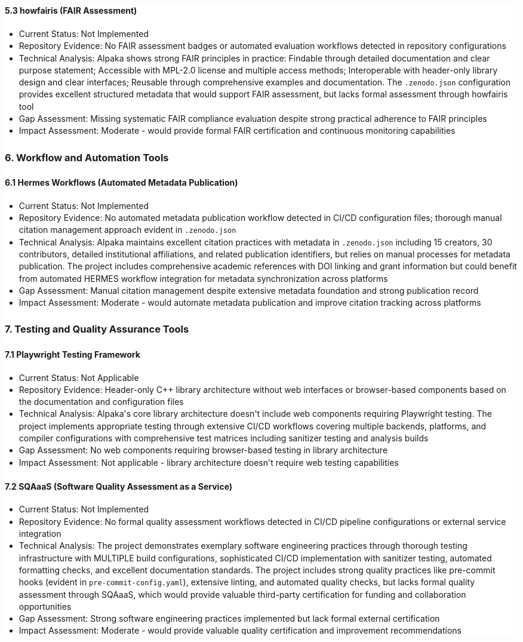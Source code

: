 #### 5.3 howfairis (FAIR Assessment)

- Current Status: Not Implemented  
- Repository Evidence: No FAIR assessment badges or automated evaluation workflows detected in repository configurations
- Technical Analysis: Alpaka shows strong FAIR principles in practice: Findable through detailed documentation and clear purpose statement; Accessible with MPL-2.0 license and multiple access methods; Interoperable with header-only library design and clear interfaces; Reusable through comprehensive examples and documentation. The `.zenodo.json` configuration provides excellent structured metadata that would support FAIR assessment, but lacks formal assessment through howfairis tool  
- Gap Assessment: Missing systematic FAIR compliance evaluation despite strong practical adherence to FAIR principles
- Impact Assessment: Moderate - would provide formal FAIR certification and continuous monitoring capabilities

### 6. Workflow and Automation Tools

#### 6.1 Hermes Workflows (Automated Metadata Publication)

- Current Status: Not Implemented  
- Repository Evidence: No automated metadata publication workflow detected in CI/CD configuration files; thorough manual citation management approach evident in `.zenodo.json`  
- Technical Analysis: Alpaka maintains excellent citation practices with metadata in `.zenodo.json` including 15 creators, 30 contributors, detailed institutional affiliations, and related publication identifiers, but relies on manual processes for metadata publication. The project includes comprehensive academic references with DOI linking and grant information but could benefit from automated HERMES workflow integration for metadata synchronization across platforms
- Gap Assessment: Manual citation management despite extensive metadata foundation and  strong publication record  
- Impact Assessment: Moderate - would automate metadata publication and improve citation tracking across platforms

### 7. Testing and Quality Assurance Tools

#### 7.1 Playwright Testing Framework

- Current Status: Not Applicable  
- Repository Evidence: Header-only C++ library architecture without web interfaces or browser-based components based on the documentation and configuration files
- Technical Analysis: Alpaka's core library architecture doesn't include web components requiring Playwright testing. The project implements appropriate testing through extensive CI/CD workflows covering multiple backends, platforms, and compiler configurations with comprehensive test matrices including sanitizer testing and analysis builds  
- Gap Assessment: No web components requiring browser-based testing in library architecture
- Impact Assessment: Not applicable - library architecture doesn't require web testing capabilities

#### 7.2 SQAaaS (Software Quality Assessment as a Service)

- Current Status: Not Implemented  
- Repository Evidence: No formal quality assessment workflows detected in CI/CD pipeline configurations or external service integration  
- Technical Analysis: The project demonstrates exemplary software engineering practices through thorough testing infrastructure with MULTIPLE build configurations, sophisticated CI/CD implementation with sanitizer testing, automated formatting checks, and excellent documentation standards. The project includes strong quality practices like pre-commit hooks (evident in `pre-commit-config.yaml`), extensive linting, and automated quality checks, but lacks formal quality assessment through SQAaaS, which would provide valuable third-party certification for funding and collaboration opportunities  
- Gap Assessment: Strong software engineering practices implemented but lack formal external certification  
- Impact Assessment: Moderate - would provide valuable quality certification and improvement recommendations
